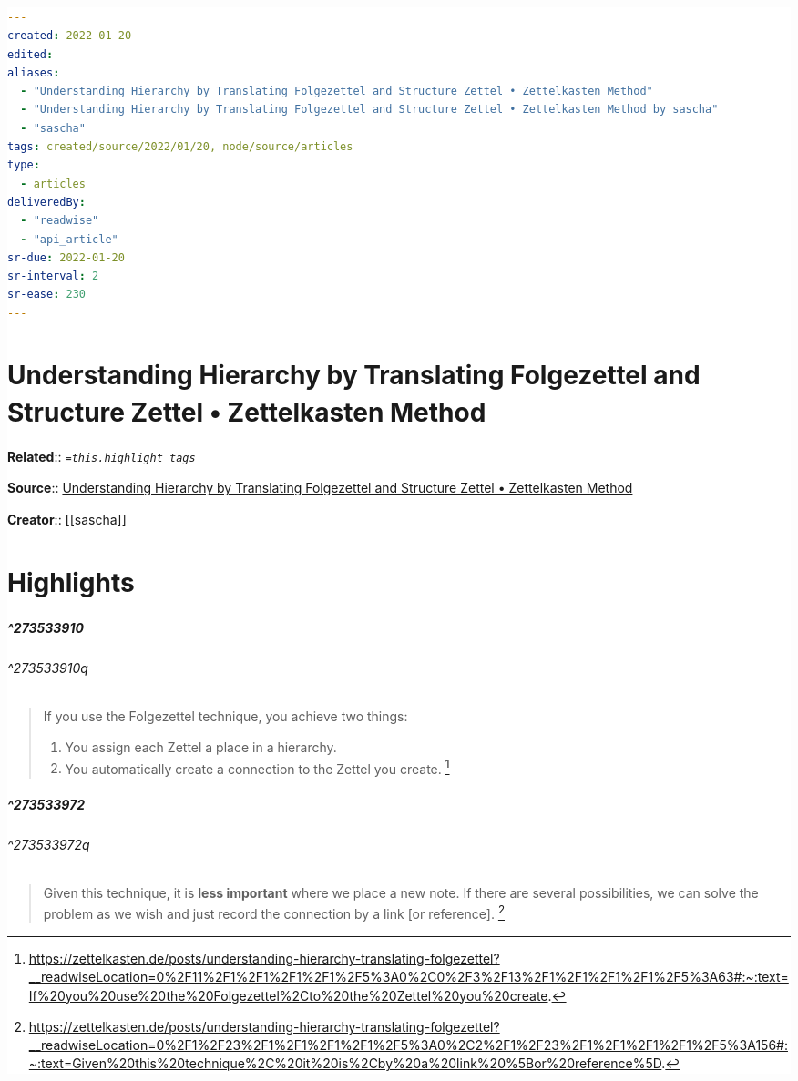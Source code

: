 ```yaml
---
created: 2022-01-20
edited:
aliases:
  - "Understanding Hierarchy by Translating Folgezettel and Structure Zettel • Zettelkasten Method"
  - "Understanding Hierarchy by Translating Folgezettel and Structure Zettel • Zettelkasten Method by sascha"
  - "sascha"
tags: created/source/2022/01/20, node/source/articles
type: 
  - articles
deliveredBy: 
  - "readwise"
  - "api_article"
sr-due: 2022-01-20
sr-interval: 2
sr-ease: 230
---
```

# Understanding Hierarchy by Translating Folgezettel and Structure Zettel • Zettelkasten Method

**Related**:: 
*`=this.highlight_tags`*

**Source**:: [Understanding Hierarchy by Translating Folgezettel and Structure Zettel • Zettelkasten Method](https://zettelkasten.de/posts/understanding-hierarchy-translating-folgezettel)

**Creator**:: [[sascha]]

# Highlights
##### ^273533910

  


###### ^273533910q

> If you use the Folgezettel technique, you achieve two things:
> 1. You assign each Zettel a place in a hierarchy.
> 2. You automatically create a connection to the Zettel you create. 
  [^273533910]

[^273533910]: https://zettelkasten.de/posts/understanding-hierarchy-translating-folgezettel?__readwiseLocation=0%2F11%2F1%2F1%2F1%2F1%2F5%3A0%2C0%2F3%2F13%2F1%2F1%2F1%2F1%2F5%3A63#:~:text=If%20you%20use%20the%20Folgezettel%2Cto%20the%20Zettel%20you%20create.

##### ^273533972

  


###### ^273533972q

> Given this technique, it is **less important** where we place a new note. If there are several possibilities, we can solve the problem as we wish and just record the connection by a link [or reference]. 
  [^273533972]


[^273533972]: https://zettelkasten.de/posts/understanding-hierarchy-translating-folgezettel?__readwiseLocation=0%2F1%2F23%2F1%2F1%2F1%2F1%2F5%3A0%2C2%2F1%2F23%2F1%2F1%2F1%2F1%2F5%3A156#:~:text=Given%20this%20technique%2C%20it%20is%2Cby%20a%20link%20%5Bor%20reference%5D.
[^273534115]: https://zettelkasten.de/posts/understanding-hierarchy-translating-folgezettel?__readwiseLocation=0%2F3%2F29%2F1%2F1%2F1%2F1%2F5%3A0%2C2%2F3%2F29%2F1%2F1%2F1%2F1%2F5%3A15#:~:text=After%20seeing%20that%2C%20I%20reviewed%2Cdirect%2C%20obvious%20connection%20between%20notes.
[^273534378]: https://zettelkasten.de/posts/understanding-hierarchy-translating-folgezettel?__readwiseLocation=0%2F53%2F1%2F1%2F1%2F1%2F5%3A0%2C0%2F53%2F1%2F1%2F1%2F1%2F5%3A808#:~:text=Luhmann%20created%20order%20with%20his%2Cloaded%20into%20your%20working%20memory.
[^273534551]: https://zettelkasten.de/posts/understanding-hierarchy-translating-folgezettel?__readwiseLocation=0%2F77%2F1%2F1%2F1%2F1%2F5%3A158%2C0%2F77%2F1%2F1%2F1%2F1%2F5%3A756#:~:text=When%20I%20came%20up%20with%2CZettel%20where%20they%20originated%20from.
[^273534835]: https://zettelkasten.de/posts/understanding-hierarchy-translating-folgezettel?__readwiseLocation=0%2F89%2F1%2F1%2F1%2F1%2F5%3A30%2C0%2F89%2F1%2F1%2F1%2F1%2F5%3A242#:~:text=Collector%E2%80%99s%20Fallacy%20means%20that%20you%2Cthe%20mere%20act%20of%20collecting.
[^273534838]: https://zettelkasten.de/posts/understanding-hierarchy-translating-folgezettel?__readwiseLocation=0%2F89%2F1%2F1%2F1%2F1%2F5%3A349%2C0%2F89%2F1%2F1%2F1%2F1%2F5%3A586#:~:text=If%20you%20collect%20connections%20(for%2Cyou%20are%20doing%20something%20productive.
[^273535020]: https://zettelkasten.de/posts/understanding-hierarchy-translating-folgezettel?__readwiseLocation=3%2F109%2F1%2F1%2F1%2F1%2F5%3A185%2C3%2F109%2F1%2F1%2F1%2F1%2F5%3A343#:~:text=%E2%80%9CHubs%E2%80%9D%20were%20a%20topic%20back%2Cthis%20site%2C%20and%20in%20practice.
[^273535040]: https://zettelkasten.de/posts/understanding-hierarchy-translating-folgezettel?__readwiseLocation=3%2F109%2F1%2F1%2F1%2F1%2F5%3A344%2C3%2F109%2F1%2F1%2F1%2F1%2F5%3A423#:~:text=The%20problem%20of%20creating%20order%2Cin%20knowledge%20work%20and%20writing.
[^273535043]: https://zettelkasten.de/posts/understanding-hierarchy-translating-folgezettel?__readwiseLocation=3%2F109%2F1%2F1%2F1%2F1%2F5%3A640%2C3%2F109%2F1%2F1%2F1%2F1%2F5%3A957#:~:text=They%20age%20quite%20well%2C%20they%2Cactual%20work%20that%20requires%20effort.
[^273533972]: https://zettelkasten.de/posts/understanding-hierarchy-translating-folgezettel?__readwiseLocation=0%2F1%2F23%2F1%2F1%2F1%2F1%2F5%3A0%2C2%2F1%2F23%2F1%2F1%2F1%2F1%2F5%3A156#:~:text=Given%20this%20technique%2C%20it%20is%2Cby%20a%20link%20%5Bor%20reference%5D.
[^273534115]: https://zettelkasten.de/posts/understanding-hierarchy-translating-folgezettel?__readwiseLocation=0%2F3%2F29%2F1%2F1%2F1%2F1%2F5%3A0%2C2%2F3%2F29%2F1%2F1%2F1%2F1%2F5%3A15#:~:text=After%20seeing%20that%2C%20I%20reviewed%2Cdirect%2C%20obvious%20connection%20between%20notes.
[^273534378]: https://zettelkasten.de/posts/understanding-hierarchy-translating-folgezettel?__readwiseLocation=0%2F53%2F1%2F1%2F1%2F1%2F5%3A0%2C0%2F53%2F1%2F1%2F1%2F1%2F5%3A808#:~:text=Luhmann%20created%20order%20with%20his%2Cloaded%20into%20your%20working%20memory.
[^273534551]: https://zettelkasten.de/posts/understanding-hierarchy-translating-folgezettel?__readwiseLocation=0%2F77%2F1%2F1%2F1%2F1%2F5%3A158%2C0%2F77%2F1%2F1%2F1%2F1%2F5%3A756#:~:text=When%20I%20came%20up%20with%2CZettel%20where%20they%20originated%20from.
[^273534835]: https://zettelkasten.de/posts/understanding-hierarchy-translating-folgezettel?__readwiseLocation=0%2F89%2F1%2F1%2F1%2F1%2F5%3A30%2C0%2F89%2F1%2F1%2F1%2F1%2F5%3A242#:~:text=Collector%E2%80%99s%20Fallacy%20means%20that%20you%2Cthe%20mere%20act%20of%20collecting.
[^273534838]: https://zettelkasten.de/posts/understanding-hierarchy-translating-folgezettel?__readwiseLocation=0%2F89%2F1%2F1%2F1%2F1%2F5%3A349%2C0%2F89%2F1%2F1%2F1%2F1%2F5%3A586#:~:text=If%20you%20collect%20connections%20(for%2Cyou%20are%20doing%20something%20productive.
[^273535020]: https://zettelkasten.de/posts/understanding-hierarchy-translating-folgezettel?__readwiseLocation=3%2F109%2F1%2F1%2F1%2F1%2F5%3A185%2C3%2F109%2F1%2F1%2F1%2F1%2F5%3A343#:~:text=%E2%80%9CHubs%E2%80%9D%20were%20a%20topic%20back%2Cthis%20site%2C%20and%20in%20practice.
[^273535040]: https://zettelkasten.de/posts/understanding-hierarchy-translating-folgezettel?__readwiseLocation=3%2F109%2F1%2F1%2F1%2F1%2F5%3A344%2C3%2F109%2F1%2F1%2F1%2F1%2F5%3A423#:~:text=The%20problem%20of%20creating%20order%2Cin%20knowledge%20work%20and%20writing.
[^273535043]: https://zettelkasten.de/posts/understanding-hierarchy-translating-folgezettel?__readwiseLocation=3%2F109%2F1%2F1%2F1%2F1%2F5%3A640%2C3%2F109%2F1%2F1%2F1%2F1%2F5%3A957#:~:text=They%20age%20quite%20well%2C%20they%2Cactual%20work%20that%20requires%20effort.